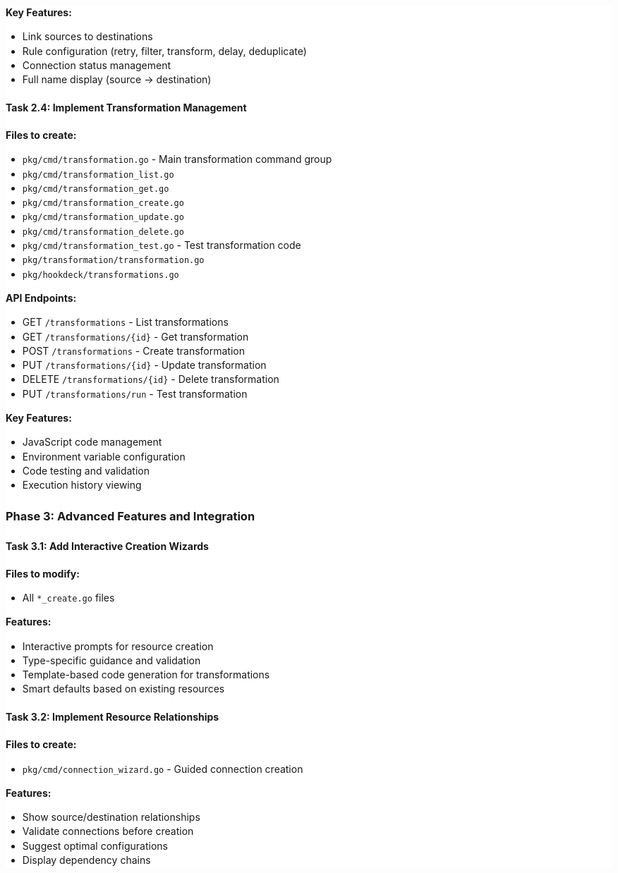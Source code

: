 **Key Features:**
- Link sources to destinations
- Rule configuration (retry, filter, transform, delay, deduplicate)
- Connection status management
- Full name display (source -> destination)

#### Task 2.4: Implement Transformation Management
**Files to create:**
- `pkg/cmd/transformation.go` - Main transformation command group
- `pkg/cmd/transformation_list.go`
- `pkg/cmd/transformation_get.go`
- `pkg/cmd/transformation_create.go`
- `pkg/cmd/transformation_update.go`
- `pkg/cmd/transformation_delete.go`
- `pkg/cmd/transformation_test.go` - Test transformation code
- `pkg/transformation/transformation.go`
- `pkg/hookdeck/transformations.go`

**API Endpoints:**
- GET `/transformations` - List transformations
- GET `/transformations/{id}` - Get transformation
- POST `/transformations` - Create transformation
- PUT `/transformations/{id}` - Update transformation
- DELETE `/transformations/{id}` - Delete transformation
- PUT `/transformations/run` - Test transformation

**Key Features:**
- JavaScript code management
- Environment variable configuration
- Code testing and validation
- Execution history viewing

### Phase 3: Advanced Features and Integration

#### Task 3.1: Add Interactive Creation Wizards
**Files to modify:**
- All `*_create.go` files

**Features:**
- Interactive prompts for resource creation
- Type-specific guidance and validation
- Template-based code generation for transformations
- Smart defaults based on existing resources

#### Task 3.2: Implement Resource Relationships
**Files to create:**
- `pkg/cmd/connection_wizard.go` - Guided connection creation

**Features:**
- Show source/destination relationships
- Validate connections before creation
- Suggest optimal configurations
- Display dependency chains

